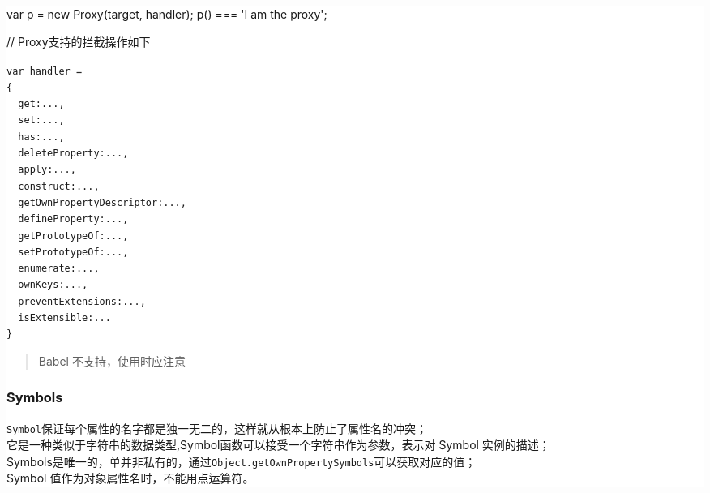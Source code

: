 <span class="hljs-keyword">var</span> p = <span class="hljs-keyword">new</span> <span class="hljs-built_in">Proxy</span>(target, handler);
p() === <span class="hljs-string">'I am the proxy'</span>;</code></pre>
<p>// Proxy支持的拦截操作如下</p>
<div class="widget-codetool" style="display:none;">
      <div class="widget-codetool--inner">
      <span class="selectCode code-tool" data-toggle="tooltip" data-placement="top" title="" data-original-title="全选"></span>
      <span type="button" class="copyCode code-tool" data-toggle="tooltip" data-placement="top" data-clipboard-text="var handler =
{
  get:...,
  set:...,
  has:...,
  deleteProperty:...,
  apply:...,
  construct:...,
  getOwnPropertyDescriptor:...,
  defineProperty:...,
  getPrototypeOf:...,
  setPrototypeOf:...,
  enumerate:...,
  ownKeys:...,
  preventExtensions:...,
  isExtensible:...
}" title="" data-original-title="复制"></span>
      <span type="button" class="saveToNote code-tool" data-toggle="tooltip" data-placement="top" title="" data-original-title="放进笔记"></span>
      </div>
      </div><pre class="javascript hljs"><code class="js"><span class="hljs-keyword">var</span> handler =
{
  <span class="hljs-attr">get</span>:...,
  <span class="hljs-attr">set</span>:...,
  <span class="hljs-attr">has</span>:...,
  <span class="hljs-attr">deleteProperty</span>:...,
  <span class="hljs-attr">apply</span>:...,
  <span class="hljs-attr">construct</span>:...,
  <span class="hljs-attr">getOwnPropertyDescriptor</span>:...,
  <span class="hljs-attr">defineProperty</span>:...,
  <span class="hljs-attr">getPrototypeOf</span>:...,
  <span class="hljs-attr">setPrototypeOf</span>:...,
  <span class="hljs-attr">enumerate</span>:...,
  <span class="hljs-attr">ownKeys</span>:...,
  <span class="hljs-attr">preventExtensions</span>:...,
  <span class="hljs-attr">isExtensible</span>:...
}</code></pre>
<blockquote><p>Babel 不支持，使用时应注意</p></blockquote>
<h3 id="articleHeader15">Symbols</h3>
<p><code>Symbol</code>保证每个属性的名字都是独一无二的，这样就从根本上防止了属性名的冲突；<br>它是一种类似于字符串的数据类型,Symbol函数可以接受一个字符串作为参数，表示对 Symbol 实例的描述；<br>Symbols是唯一的，单并非私有的，通过<code>Object.getOwnPropertySymbols</code>可以获取对应的值；<br>Symbol 值作为对象属性名时，不能用点运算符。</p>
<div class="widget-codetool" style="display:none;">
      <div class="widget-codetool--inner">
      <span class="selectCode code-tool" data-toggle="tooltip" data-placement="top" title="" data-original-title="全选"></span>
      <span type="button" class="copyCode code-tool" data-toggle="tooltip" data-placement="top" data-clipboard-text="var MyClass = (function() {
